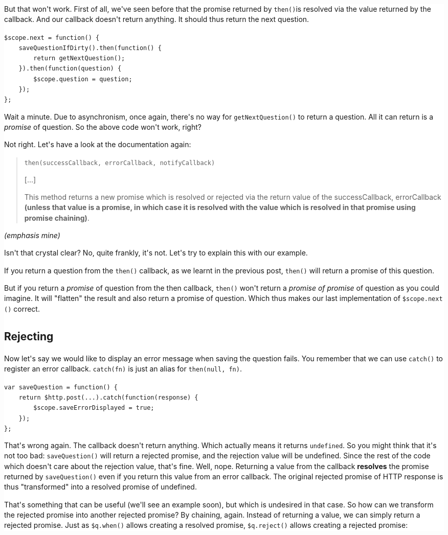 But that won't work. First of all, we've seen before that the promise returned by `then()`is resolved via the value returned by the callback. And our callback doesn't return anything. It should thus return the next question. 

    $scope.next = function() {
        saveQuestionIfDirty().then(function() {
            return getNextQuestion();
        }).then(function(question) {
            $scope.question = question;
        });
    };

Wait a minute. Due to asynchronism, once again, there's no way for `getNextQuestion()` to return a question. All it can return is a *promise* of question. So the above code won't work, right?

Not right. Let's have a look at the documentation again:

> `then(successCallback, errorCallback, notifyCallback)`
>
> [...]
>
> This method returns a new promise which is resolved or rejected via the return value of the successCallback, errorCallback **(unless that value is a promise, in which case it is resolved with the value which is resolved in that promise using promise chaining)**.

*(emphasis mine)*

Isn't that crystal clear? No, quite frankly, it's not. Let's try to explain this with our example.

If you return a question from the `then()` callback, as we learnt in the previous post, `then()` will return a promise of this question.

But if you return a *promise* of question from the then callback, `then()` won't return a *promise of promise* of question as you could imagine. It will "flatten" the result and also return a promise of question. Which thus makes our last implementation of `$scope.next()` correct.

## Rejecting

Now let's say we would like to display an error message when saving the question fails. You remember that we can use `catch()` to register an error callback. `catch(fn)` is just an alias for `then(null, fn)`.

    var saveQuestion = function() {
        return $http.post(...).catch(function(response) {
            $scope.saveErrorDisplayed = true;
        });
    };

That's wrong again. The callback doesn't return anything. Which actually means it returns `undefined`. So you might think that it's not too bad: `saveQuestion()` will return a rejected promise, and the rejection value will be undefined. Since the rest of the code which doesn't care about the rejection value, that's fine. Well, nope. Returning a value from the callback **resolves** the promise returned by `saveQuestion()` even if you return this value from an error callback. The original rejected promise of HTTP response is thus "transformed" into a resolved promise of undefined. 

That's something that can be useful (we'll see an example soon), but which is undesired in that case. So how can we transform the rejected promise into another rejected promise? By chaining, again. Instead of returning a value, we can simply return a rejected promise. Just as `$q.when()` allows creating a resolved promise, `$q.reject()` allows creating a rejected promise:

